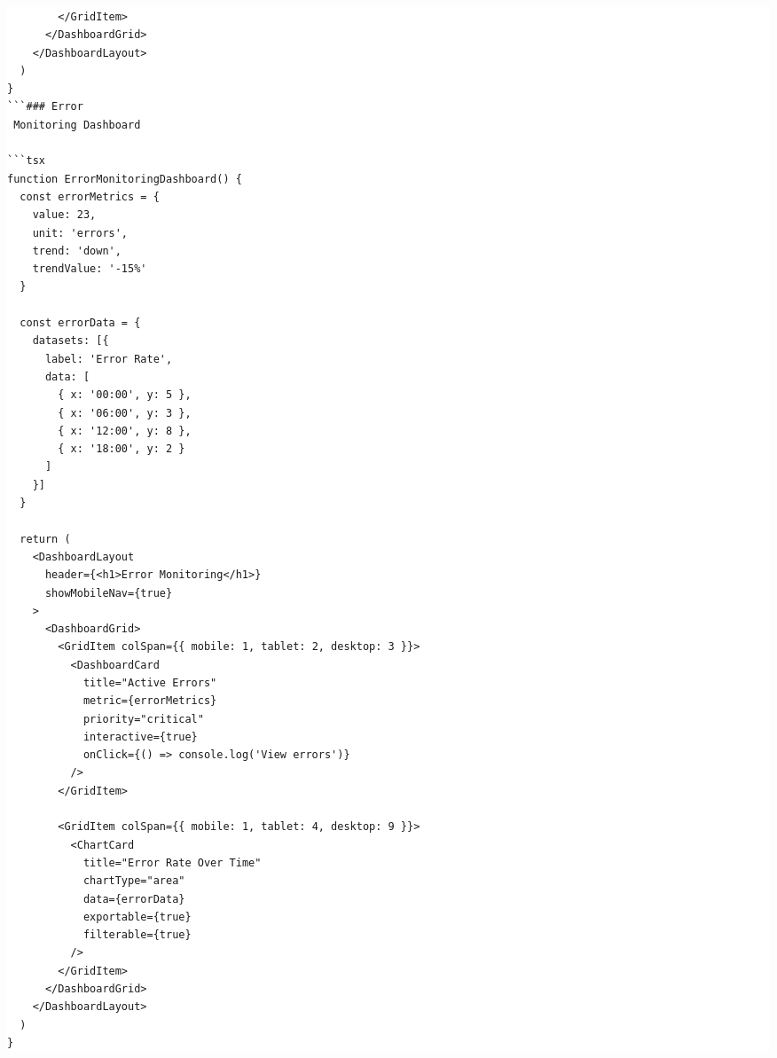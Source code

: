 ```tsx
        </GridItem>
      </DashboardGrid>
    </DashboardLayout>
  )
}
```### Error
 Monitoring Dashboard

```tsx
function ErrorMonitoringDashboard() {
  const errorMetrics = {
    value: 23,
    unit: 'errors',
    trend: 'down',
    trendValue: '-15%'
  }

  const errorData = {
    datasets: [{
      label: 'Error Rate',
      data: [
        { x: '00:00', y: 5 },
        { x: '06:00', y: 3 },
        { x: '12:00', y: 8 },
        { x: '18:00', y: 2 }
      ]
    }]
  }

  return (
    <DashboardLayout
      header={<h1>Error Monitoring</h1>}
      showMobileNav={true}
    >
      <DashboardGrid>
        <GridItem colSpan={{ mobile: 1, tablet: 2, desktop: 3 }}>
          <DashboardCard
            title="Active Errors"
            metric={errorMetrics}
            priority="critical"
            interactive={true}
            onClick={() => console.log('View errors')}
          />
        </GridItem>
        
        <GridItem colSpan={{ mobile: 1, tablet: 4, desktop: 9 }}>
          <ChartCard
            title="Error Rate Over Time"
            chartType="area"
            data={errorData}
            exportable={true}
            filterable={true}
          />
        </GridItem>
      </DashboardGrid>
    </DashboardLayout>
  )
}
```
